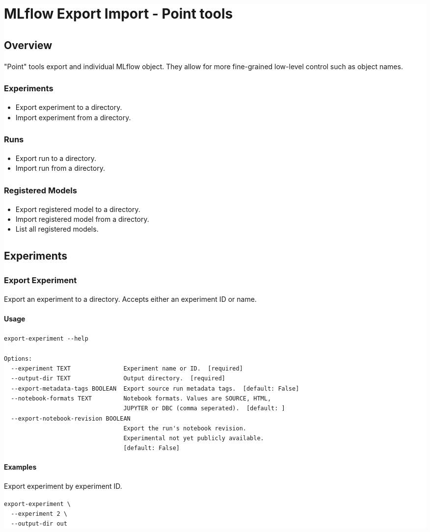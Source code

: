 # MLflow Export Import - Point tools

## Overview

"Point" tools export and individual MLflow object. 
They allow for more fine-grained low-level control such as object names.

### Experiments
  * Export experiment to a directory.
  * Import experiment from a directory.

### Runs
  * Export run to  a directory.
  * Import run from a directory.

### Registered Models
  * Export registered model to a directory.
  * Import registered model from a directory.
  * List all registered models.

## Experiments 

### Export Experiment

Export an experiment to a directory.
Accepts either an experiment ID or name.

#### Usage

```
export-experiment --help

Options:
  --experiment TEXT               Experiment name or ID.  [required]
  --output-dir TEXT               Output directory.  [required]
  --export-metadata-tags BOOLEAN  Export source run metadata tags.  [default: False]
  --notebook-formats TEXT         Notebook formats. Values are SOURCE, HTML,
                                  JUPYTER or DBC (comma seperated).  [default: ]
  --export-notebook-revision BOOLEAN
                                  Export the run's notebook revision.
                                  Experimental not yet publicly available.
                                  [default: False]
```

#### Examples

Export experiment by experiment ID.
```
export-experiment \
  --experiment 2 \
  --output-dir out
```
